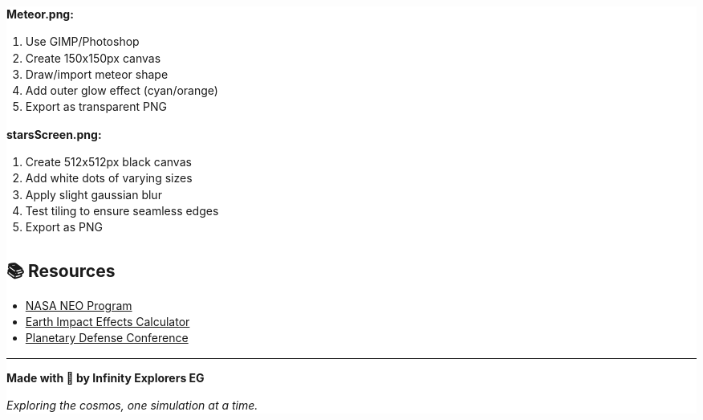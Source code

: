 **Meteor.png:**
1. Use GIMP/Photoshop
2. Create 150x150px canvas
3. Draw/import meteor shape
4. Add outer glow effect (cyan/orange)
5. Export as transparent PNG

**starsScreen.png:**
1. Create 512x512px black canvas
2. Add white dots of varying sizes
3. Apply slight gaussian blur
4. Test tiling to ensure seamless edges
5. Export as PNG

## 📚 Resources

- [NASA NEO Program](https://cneos.jpl.nasa.gov/)
- [Earth Impact Effects Calculator](https://impact.ese.ic.ac.uk/ImpactEarth/)
- [Planetary Defense Conference](https://www.hou.usra.edu/meetings/pdc2021/)

---

**Made with 💫 by Infinity Explorers EG**

*Exploring the cosmos, one simulation at a time.*
